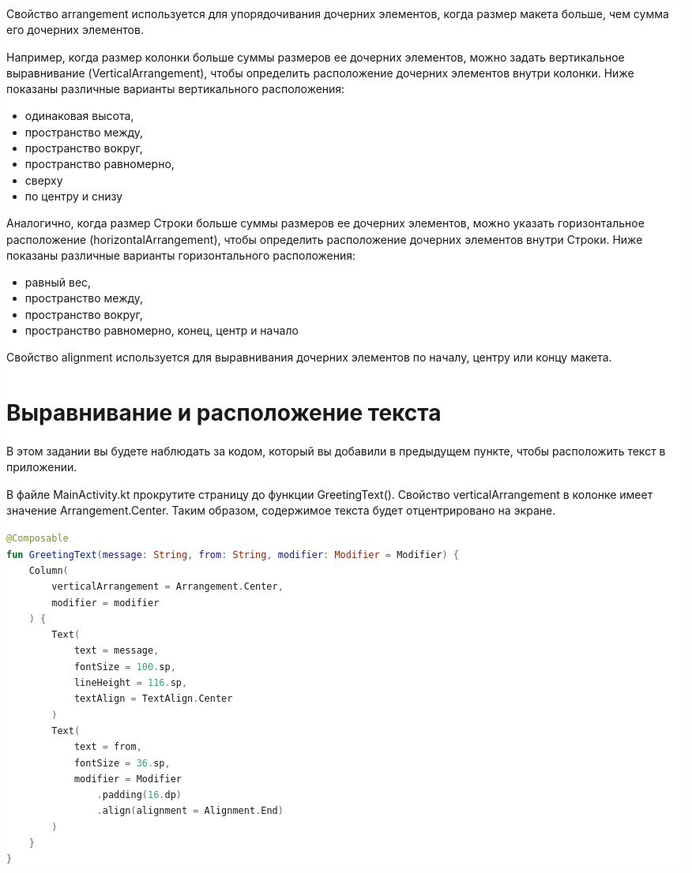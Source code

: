 Свойство arrangement используется для упорядочивания дочерних элементов, когда размер макета больше, чем сумма его дочерних элементов.

Например, когда размер колонки больше суммы размеров ее дочерних элементов, можно задать вертикальное выравнивание (VerticalArrangement), чтобы определить расположение дочерних элементов внутри колонки. Ниже показаны различные варианты вертикального расположения:

- одинаковая высота,
- пространство между,
- пространство вокруг,
- пространство равномерно,
- сверху
- по центру и снизу

Аналогично, когда размер Строки больше суммы размеров ее дочерних элементов, можно указать горизонтальное расположение (horizontalArrangement), чтобы определить расположение дочерних элементов внутри Строки. Ниже показаны различные варианты горизонтального расположения:

- равный вес,
- пространство между,
- пространство вокруг,
- пространство равномерно, конец, центр и начало

Свойство alignment используется для выравнивания дочерних элементов по началу, центру или концу макета.

# Выравнивание и расположение текста

В этом задании вы будете наблюдать за кодом, который вы добавили в предыдущем пункте, чтобы расположить текст в приложении.

В файле MainActivity.kt прокрутите страницу до функции GreetingText(). Свойство verticalArrangement в колонке имеет значение Arrangement.Center. Таким образом, содержимое текста будет отцентрировано на экране.

```kt
@Composable
fun GreetingText(message: String, from: String, modifier: Modifier = Modifier) {
    Column(
        verticalArrangement = Arrangement.Center,
        modifier = modifier
    ) {
        Text(
            text = message,
            fontSize = 100.sp,
            lineHeight = 116.sp,
            textAlign = TextAlign.Center
        )
        Text(
            text = from,
            fontSize = 36.sp,
            modifier = Modifier
                .padding(16.dp)
                .align(alignment = Alignment.End)
        )
    }
}
```

